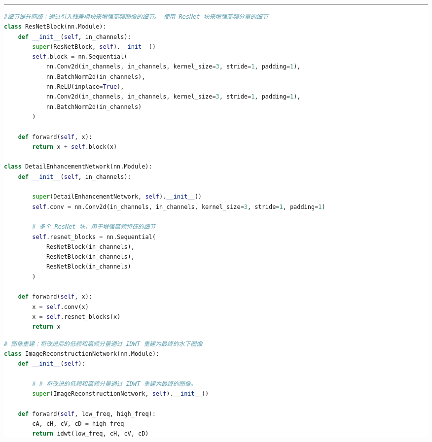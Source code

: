 ```py
```





---------------

```py
#细节提升网络：通过引入残差模块来增强高频图像的细节。 使用 ResNet 块来增强高频分量的细节
class ResNetBlock(nn.Module):
    def __init__(self, in_channels):
        super(ResNetBlock, self).__init__()
        self.block = nn.Sequential(
            nn.Conv2d(in_channels, in_channels, kernel_size=3, stride=1, padding=1),
            nn.BatchNorm2d(in_channels),
            nn.ReLU(inplace=True),
            nn.Conv2d(in_channels, in_channels, kernel_size=3, stride=1, padding=1),
            nn.BatchNorm2d(in_channels)
        )

    def forward(self, x):
        return x + self.block(x)

class DetailEnhancementNetwork(nn.Module):
    def __init__(self, in_channels):
        
        super(DetailEnhancementNetwork, self).__init__()
        self.conv = nn.Conv2d(in_channels, in_channels, kernel_size=3, stride=1, padding=1)
        
        # 多个 ResNet 块，用于增强高频特征的细节
        self.resnet_blocks = nn.Sequential(
            ResNetBlock(in_channels),
            ResNetBlock(in_channels),
            ResNetBlock(in_channels)
        )

    def forward(self, x):
        x = self.conv(x)
        x = self.resnet_blocks(x)
        return x

```



```py
# 图像重建：将改进后的低频和高频分量通过 IDWT 重建为最终的水下图像
class ImageReconstructionNetwork(nn.Module):
    def __init__(self):
        
        # # 将改进的低频和高频分量通过 IDWT 重建为最终的图像。
        super(ImageReconstructionNetwork, self).__init__()
    
    def forward(self, low_freq, high_freq):
        cA, cH, cV, cD = high_freq
        return idwt(low_freq, cH, cV, cD)

```
